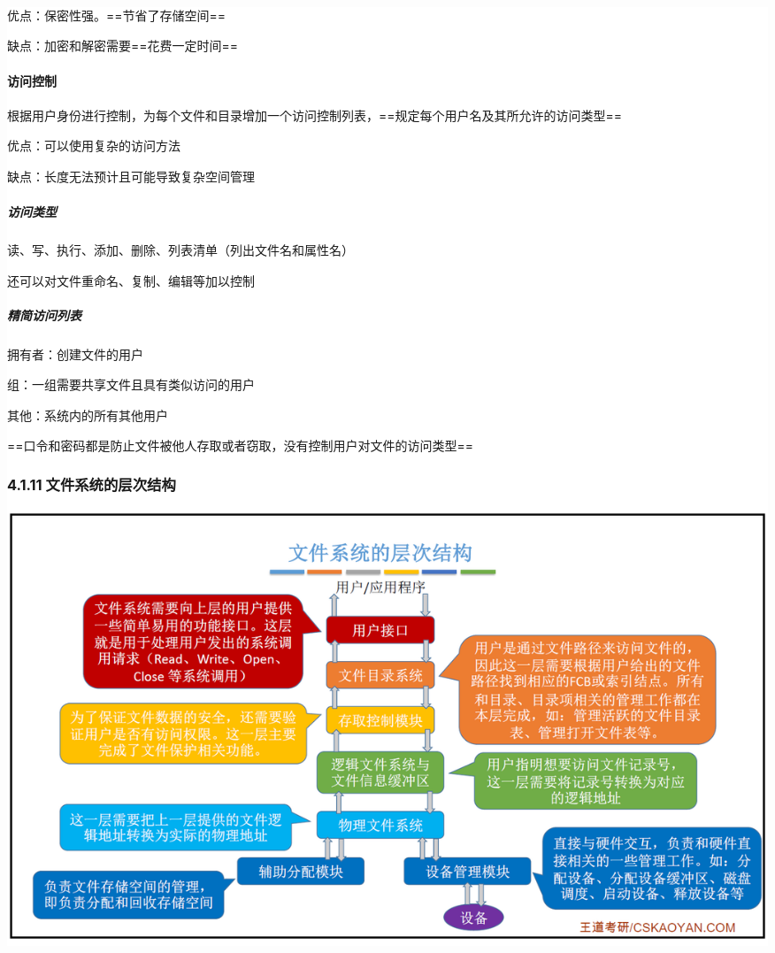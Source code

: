 优点：保密性强。==节省了存储空间==

缺点：加密和解密需要==花费一定时间==

#### 访问控制

根据用户身份进行控制，为每个文件和目录增加一个访问控制列表，==规定每个用户名及其所允许的访问类型==

优点：可以使用复杂的访问方法

缺点：长度无法预计且可能导致复杂空间管理

##### 访问类型

读、写、执行、添加、删除、列表清单（列出文件名和属性名）

还可以对文件重命名、复制、编辑等加以控制

##### 精简访问列表

拥有者：创建文件的用户

组：一组需要共享文件且具有类似访问的用户

其他：系统内的所有其他用户


==口令和密码都是防止文件被他人存取或者窃取，没有控制用户对文件的访问类型==

### 4.1.11 文件系统的层次结构

![image-20210818100928063](img/image-20210818100928063.png)
